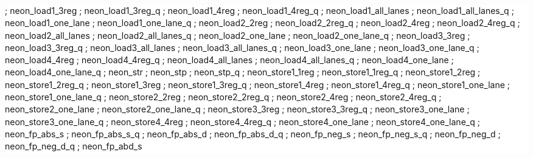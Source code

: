 ; neon_load1_3reg
; neon_load1_3reg_q
; neon_load1_4reg
; neon_load1_4reg_q
; neon_load1_all_lanes
; neon_load1_all_lanes_q
; neon_load1_one_lane
; neon_load1_one_lane_q
; neon_load2_2reg
; neon_load2_2reg_q
; neon_load2_4reg
; neon_load2_4reg_q
; neon_load2_all_lanes
; neon_load2_all_lanes_q
; neon_load2_one_lane
; neon_load2_one_lane_q
; neon_load3_3reg
; neon_load3_3reg_q
; neon_load3_all_lanes
; neon_load3_all_lanes_q
; neon_load3_one_lane
; neon_load3_one_lane_q
; neon_load4_4reg
; neon_load4_4reg_q
; neon_load4_all_lanes
; neon_load4_all_lanes_q
; neon_load4_one_lane
; neon_load4_one_lane_q
; neon_str
; neon_stp
; neon_stp_q
; neon_store1_1reg
; neon_store1_1reg_q
; neon_store1_2reg
; neon_store1_2reg_q
; neon_store1_3reg
; neon_store1_3reg_q
; neon_store1_4reg
; neon_store1_4reg_q
; neon_store1_one_lane
; neon_store1_one_lane_q
; neon_store2_2reg
; neon_store2_2reg_q
; neon_store2_4reg
; neon_store2_4reg_q
; neon_store2_one_lane
; neon_store2_one_lane_q
; neon_store3_3reg
; neon_store3_3reg_q
; neon_store3_one_lane
; neon_store3_one_lane_q
; neon_store4_4reg
; neon_store4_4reg_q
; neon_store4_one_lane
; neon_store4_one_lane_q
; neon_fp_abs_s
; neon_fp_abs_s_q
; neon_fp_abs_d
; neon_fp_abs_d_q
; neon_fp_neg_s
; neon_fp_neg_s_q
; neon_fp_neg_d
; neon_fp_neg_d_q
; neon_fp_abd_s